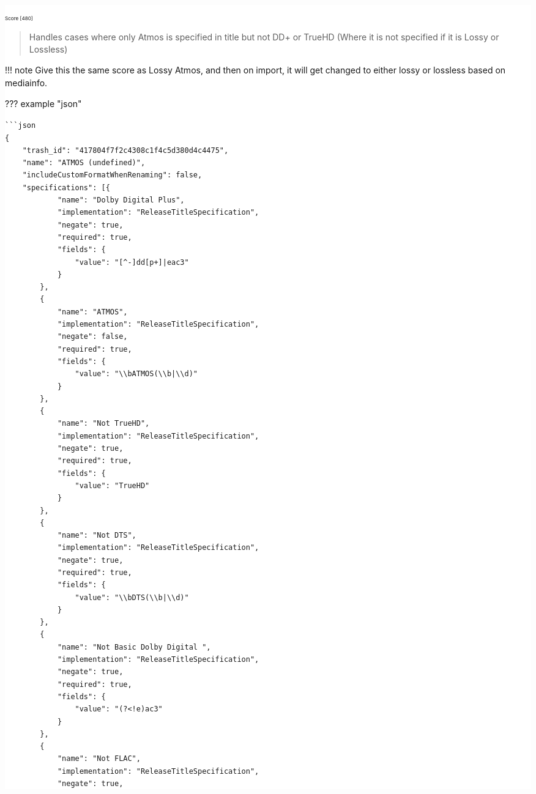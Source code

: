<sub><sub><sub>Score [480]</sub>

>Handles cases where only Atmos is specified in title but not DD+ or TrueHD (Where it is not specified if it is Lossy or Lossless)

!!! note
    Give this the same score as Lossy Atmos, and then on import, it will get changed to either lossy or lossless based on mediainfo.

??? example "json"

    ```json
    {
        "trash_id": "417804f7f2c4308c1f4c5d380d4c4475",
        "name": "ATMOS (undefined)",
        "includeCustomFormatWhenRenaming": false,
        "specifications": [{
                "name": "Dolby Digital Plus",
                "implementation": "ReleaseTitleSpecification",
                "negate": true,
                "required": true,
                "fields": {
                    "value": "[^-]dd[p+]|eac3"
                }
            },
            {
                "name": "ATMOS",
                "implementation": "ReleaseTitleSpecification",
                "negate": false,
                "required": true,
                "fields": {
                    "value": "\\bATMOS(\\b|\\d)"
                }
            },
            {
                "name": "Not TrueHD",
                "implementation": "ReleaseTitleSpecification",
                "negate": true,
                "required": true,
                "fields": {
                    "value": "TrueHD"
                }
            },
            {
                "name": "Not DTS",
                "implementation": "ReleaseTitleSpecification",
                "negate": true,
                "required": true,
                "fields": {
                    "value": "\\bDTS(\\b|\\d)"
                }
            },
            {
                "name": "Not Basic Dolby Digital ",
                "implementation": "ReleaseTitleSpecification",
                "negate": true,
                "required": true,
                "fields": {
                    "value": "(?<!e)ac3"
                }
            },
            {
                "name": "Not FLAC",
                "implementation": "ReleaseTitleSpecification",
                "negate": true,